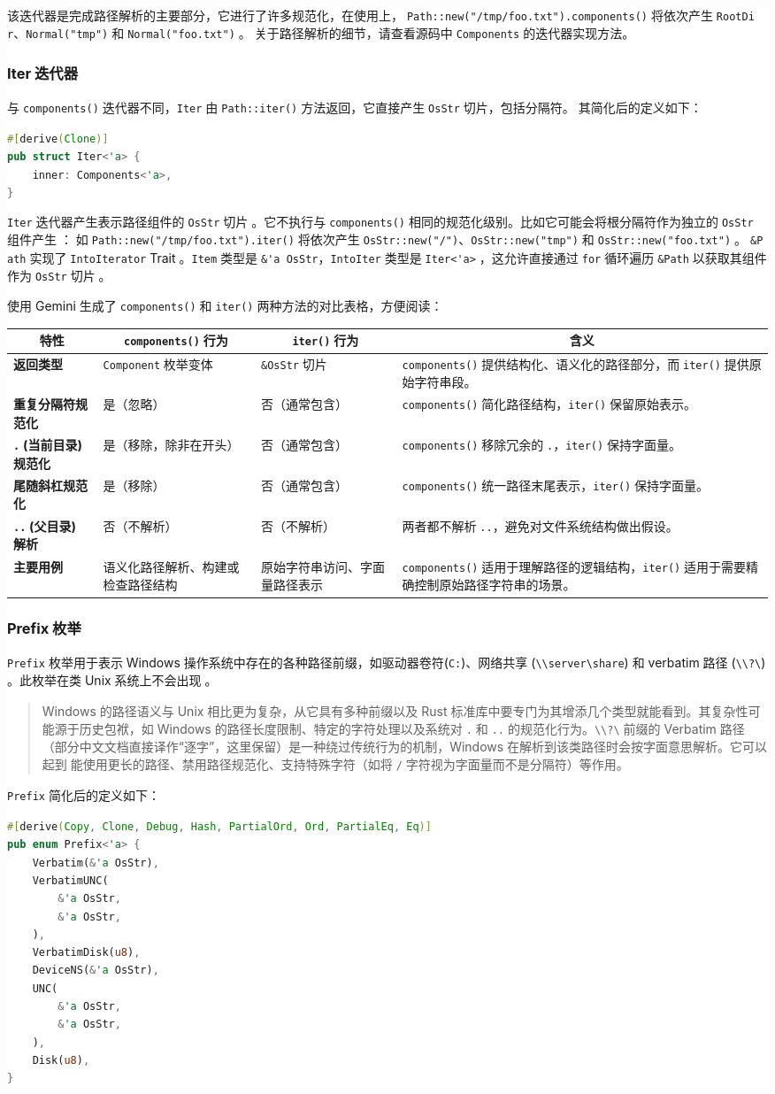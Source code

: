 该迭代器是完成路径解析的主要部分，它进行了许多规范化，在使用上， `Path::new("/tmp/foo.txt").components()` 将依次产生 `RootDir`、`Normal("tmp")` 和 `Normal("foo.txt")` 。
关于路径解析的细节，请查看源码中 `Components` 的迭代器实现方法。

### Iter 迭代器

与 `components()` 迭代器不同，`Iter` 由 `Path::iter()` 方法返回，它直接产生 `OsStr` 切片，包括分隔符。
其简化后的定义如下：
```rust
#[derive(Clone)]
pub struct Iter<'a> {
    inner: Components<'a>,
}
```

`Iter` 迭代器产生表示路径组件的 `OsStr` 切片 。它不执行与 `components()` 相同的规范化级别。比如它可能会将根分隔符作为独立的 `OsStr` 组件产生 ：
如 `Path::new("/tmp/foo.txt").iter()` 将依次产生 `OsStr::new("/")`、`OsStr::new("tmp")` 和 `OsStr::new("foo.txt")` 。
`&Path` 实现了 `IntoIterator` Trait 。`Item` 类型是 `&'a OsStr`，`IntoIter` 类型是 `Iter<'a>` ，这允许直接通过 `for` 循环遍历 `&Path` 以获取其组件作为 `OsStr` 切片 。

使用 Gemini 生成了 `components()` 和 `iter()` 两种方法的对比表格，方便阅读：

| 特性                 | `components()` 行为 | `iter()` 行为     | 含义                                                        |
| ------------------ | ----------------- | --------------- | --------------------------------------------------------- |
| **返回类型**           | `Component` 枚举变体  | `&OsStr` 切片     | `components()` 提供结构化、语义化的路径部分，而 `iter()` 提供原始字符串段。        |
| **重复分隔符规范化**       | 是（忽略）             | 否（通常包含）         | `components()` 简化路径结构，`iter()` 保留原始表示。                    |
| **`.` (当前目录) 规范化** | 是（移除，除非在开头）       | 否（通常包含）         | `components()` 移除冗余的 `.`，`iter()` 保持字面量。                  |
| **尾随斜杠规范化**        | 是（移除）             | 否（通常包含）         | `components()` 统一路径末尾表示，`iter()` 保持字面量。                   |
| **`..` (父目录) 解析**  | 否（不解析）            | 否（不解析）          | 两者都不解析 `..`，避免对文件系统结构做出假设。                                |
| **主要用例**           | 语义化路径解析、构建或检查路径结构 | 原始字符串访问、字面量路径表示 | `components()` 适用于理解路径的逻辑结构，`iter()` 适用于需要精确控制原始路径字符串的场景。 |

### Prefix 枚举

`Prefix` 枚举用于表示 Windows 操作系统中存在的各种路径前缀，如驱动器卷符(`C:`)、网络共享 (`\\server\share`) 和 verbatim 路径 (`\\?\`) 。此枚举在类 Unix 系统上不会出现 。
> Windows 的路径语义与 Unix 相比更为复杂，从它具有多种前缀以及 Rust 标准库中要专门为其增添几个类型就能看到。其复杂性可能源于历史包袱，如 Windows 的路径长度限制、特定的字符处理以及系统对 `.` 和 `..` 的规范化行为。`\\?\` 前缀的 Verbatim 路径（部分中文文档直接译作“逐字”，这里保留）是一种绕过传统行为的机制，Windows 在解析到该类路径时会按字面意思解析。它可以起到 能使用更长的路径、禁用路径规范化、支持特殊字符（如将 `/` 字符视为字面量而不是分隔符）等作用。


`Prefix` 简化后的定义如下：
```rust
#[derive(Copy, Clone, Debug, Hash, PartialOrd, Ord, PartialEq, Eq)]
pub enum Prefix<'a> {
    Verbatim(&'a OsStr),
    VerbatimUNC(
        &'a OsStr,
        &'a OsStr,
    ),
    VerbatimDisk(u8),
    DeviceNS(&'a OsStr),
    UNC(
        &'a OsStr,
        &'a OsStr,
    ),
    Disk(u8),
}
```


[std::path - Rust]: https://doc.rust-lang.org/std/path/index.html
[path::Path]: https://doc.rust-lang.org/std/path/struct.Path.html
[path::PathBuf]: https://doc.rust-lang.org/std/path/struct.PathBuf.html